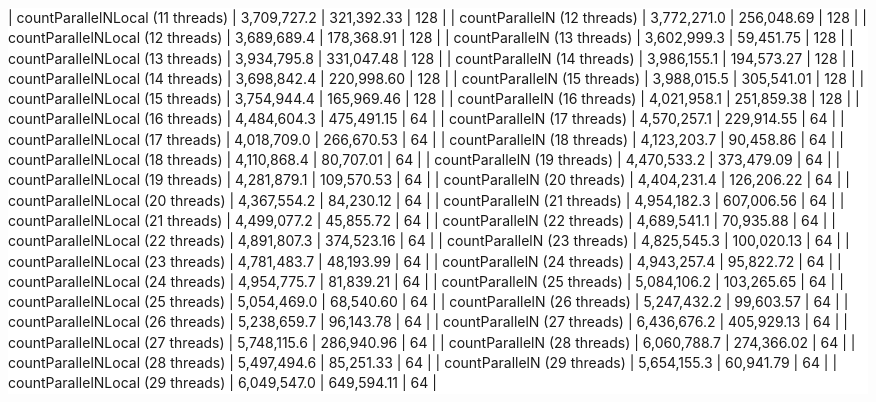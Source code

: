 | countParallelNLocal (11 threads) | 3,709,727.2    | 321,392.33              | 128        |
| countParallelN (12 threads)      | 3,772,271.0    | 256,048.69              | 128        |
| countParallelNLocal (12 threads) | 3,689,689.4    | 178,368.91              | 128        |
| countParallelN (13 threads)      | 3,602,999.3    | 59,451.75               | 128        |
| countParallelNLocal (13 threads) | 3,934,795.8    | 331,047.48              | 128        |
| countParallelN (14 threads)      | 3,986,155.1    | 194,573.27              | 128        |
| countParallelNLocal (14 threads) | 3,698,842.4    | 220,998.60              | 128        |
| countParallelN (15 threads)      | 3,988,015.5    | 305,541.01              | 128        |
| countParallelNLocal (15 threads) | 3,754,944.4    | 165,969.46              | 128        |
| countParallelN (16 threads)      | 4,021,958.1    | 251,859.38              | 128        |
| countParallelNLocal (16 threads) | 4,484,604.3    | 475,491.15              | 64         |
| countParallelN (17 threads)      | 4,570,257.1    | 229,914.55              | 64         |
| countParallelNLocal (17 threads) | 4,018,709.0    | 266,670.53              | 64         |
| countParallelN (18 threads)      | 4,123,203.7    | 90,458.86               | 64         |
| countParallelNLocal (18 threads) | 4,110,868.4    | 80,707.01               | 64         |
| countParallelN (19 threads)      | 4,470,533.2    | 373,479.09              | 64         |
| countParallelNLocal (19 threads) | 4,281,879.1    | 109,570.53              | 64         |
| countParallelN (20 threads)      | 4,404,231.4    | 126,206.22              | 64         |
| countParallelNLocal (20 threads) | 4,367,554.2    | 84,230.12               | 64         |
| countParallelN (21 threads)      | 4,954,182.3    | 607,006.56              | 64         |
| countParallelNLocal (21 threads) | 4,499,077.2    | 45,855.72               | 64         |
| countParallelN (22 threads)      | 4,689,541.1    | 70,935.88               | 64         |
| countParallelNLocal (22 threads) | 4,891,807.3    | 374,523.16              | 64         |
| countParallelN (23 threads)      | 4,825,545.3    | 100,020.13              | 64         |
| countParallelNLocal (23 threads) | 4,781,483.7    | 48,193.99               | 64         |
| countParallelN (24 threads)      | 4,943,257.4    | 95,822.72               | 64         |
| countParallelNLocal (24 threads) | 4,954,775.7    | 81,839.21               | 64         |
| countParallelN (25 threads)      | 5,084,106.2    | 103,265.65              | 64         |
| countParallelNLocal (25 threads) | 5,054,469.0    | 68,540.60               | 64         |
| countParallelN (26 threads)      | 5,247,432.2    | 99,603.57               | 64         |
| countParallelNLocal (26 threads) | 5,238,659.7    | 96,143.78               | 64         |
| countParallelN (27 threads)      | 6,436,676.2    | 405,929.13              | 64         |
| countParallelNLocal (27 threads) | 5,748,115.6    | 286,940.96              | 64         |
| countParallelN (28 threads)      | 6,060,788.7    | 274,366.02              | 64         |
| countParallelNLocal (28 threads) | 5,497,494.6    | 85,251.33               | 64         |
| countParallelN (29 threads)      | 5,654,155.3    | 60,941.79               | 64         |
| countParallelNLocal (29 threads) | 6,049,547.0    | 649,594.11              | 64         |